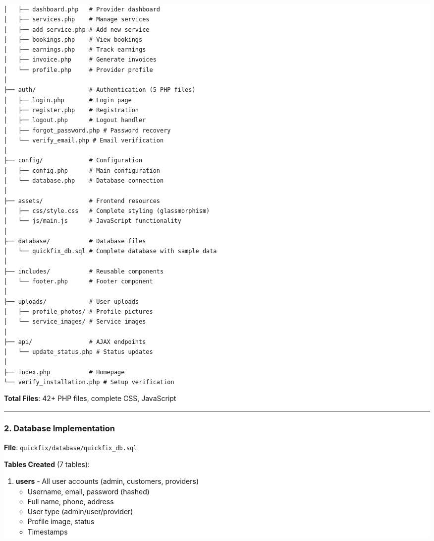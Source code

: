 ```
│   ├── dashboard.php   # Provider dashboard
│   ├── services.php    # Manage services
│   ├── add_service.php # Add new service
│   ├── bookings.php    # View bookings
│   ├── earnings.php    # Track earnings
│   ├── invoice.php     # Generate invoices
│   └── profile.php     # Provider profile
│
├── auth/               # Authentication (5 PHP files)
│   ├── login.php       # Login page
│   ├── register.php    # Registration
│   ├── logout.php      # Logout handler
│   ├── forgot_password.php # Password recovery
│   └── verify_email.php # Email verification
│
├── config/             # Configuration
│   ├── config.php      # Main configuration
│   └── database.php    # Database connection
│
├── assets/             # Frontend resources
│   ├── css/style.css   # Complete styling (glassmorphism)
│   └── js/main.js      # JavaScript functionality
│
├── database/           # Database files
│   └── quickfix_db.sql # Complete database with sample data
│
├── includes/           # Reusable components
│   └── footer.php      # Footer component
│
├── uploads/            # User uploads
│   ├── profile_photos/ # Profile pictures
│   └── service_images/ # Service images
│
├── api/                # AJAX endpoints
│   └── update_status.php # Status updates
│
├── index.php           # Homepage
└── verify_installation.php # Setup verification
```

**Total Files**: 42+ PHP files, complete CSS, JavaScript

---

### 2. Database Implementation

**File**: `quickfix/database/quickfix_db.sql`

**Tables Created** (7 tables):

1. **users** - All user accounts (admin, customers, providers)
   - Username, email, password (hashed)
   - Full name, phone, address
   - User type (admin/user/provider)
   - Profile image, status
   - Timestamps
